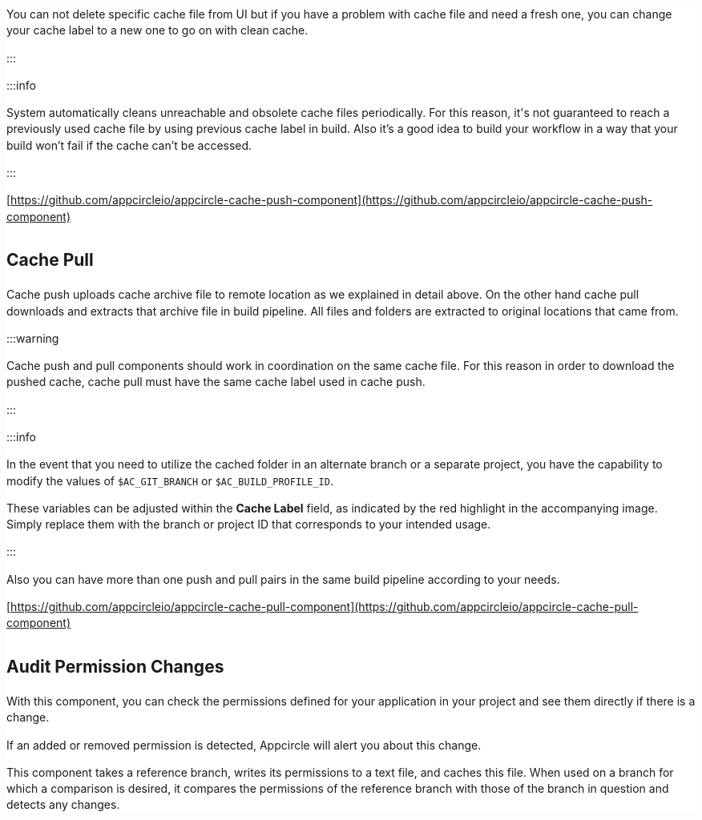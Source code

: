 You can not delete specific cache file from UI but if you have a problem with cache file and need a fresh one, you can change your cache label to a new one to go on with clean cache.

:::

:::info

System automatically cleans unreachable and obsolete cache files periodically. For this reason, it's not guaranteed to reach a previously used cache file by using previous cache label in build. Also it’s a good idea to build your workflow in a way that your build won’t fail if the cache can’t be accessed.

:::

[https://github.com/appcircleio/appcircle-cache-push-component](https://github.com/appcircleio/appcircle-cache-push-component)

## Cache Pull

Cache push uploads cache archive file to remote location as we explained in detail above. On the other hand cache pull downloads and extracts that archive file in build pipeline. All files and folders are extracted to original locations that came from.

:::warning

Cache push and pull components should work in coordination on the same cache file. For this reason in order to download the pushed cache, cache pull must have the same cache label used in cache push.

:::

:::info

In the event that you need to utilize the cached folder in an alternate branch or a separate project, you have the capability to modify the values of `$AC_GIT_BRANCH` or `$AC_BUILD_PROFILE_ID`.

These variables can be adjusted within the **Cache Label** field, as indicated by the red highlight in the accompanying image. Simply replace them with the branch or project ID that corresponds to your intended usage.

<Screenshot url='https://cdn.appcircle.io/docs/assets/cache-01.png' />

:::

Also you can have more than one push and pull pairs in the same build pipeline according to your needs.

[https://github.com/appcircleio/appcircle-cache-pull-component](https://github.com/appcircleio/appcircle-cache-pull-component)

## Audit Permission Changes

With this component, you can check the permissions defined for your application in your project and see them directly if there is a change.

If an added or removed permission is detected, Appcircle will alert you about this change.

This component takes a reference branch, writes its permissions to a text file, and caches this file. When used on a branch for which a comparison is desired, it compares the permissions of the reference branch with those of the branch in question and detects any changes.
